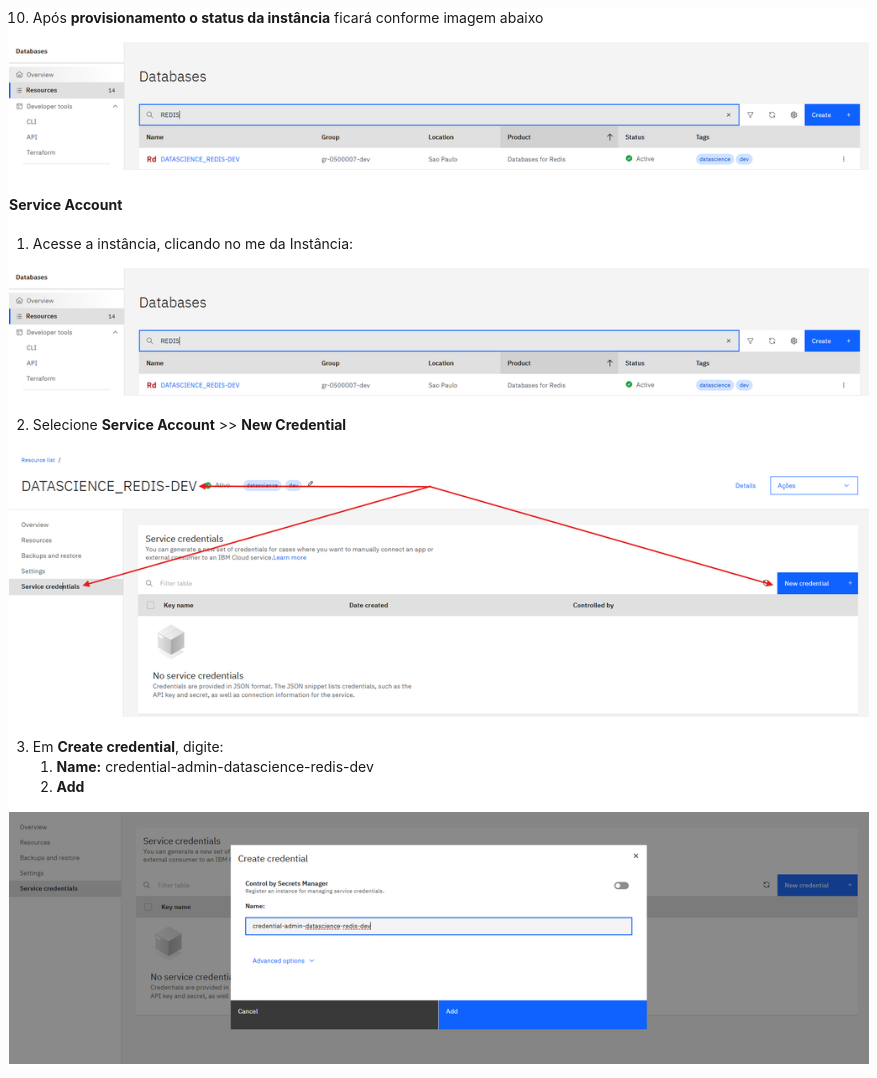 10. Após **provisionamento o status da instância** ficará conforme imagem abaixo

![IBM CLOUD Databases Status ](/assets/img/redis/dev/010_redis.png)

#### Service Account

1. Acesse a instância, clicando no me da Instância:

![IBM CLOUD Databases instances ](/assets/img/redis/dev/010_redis.png)

2. Selecione **Service Account** >> **New Credential**

![IBM CLOUD Databases Service Account](/assets/img/redis/dev/011_redis.png)

3. Em **Create credential**, digite:
   1. **Name:** credential-admin-datascience-redis-dev
   2. **Add**

![IBM CLOUD Databases Service Account](/assets/img/redis/dev/012_redis.png)
